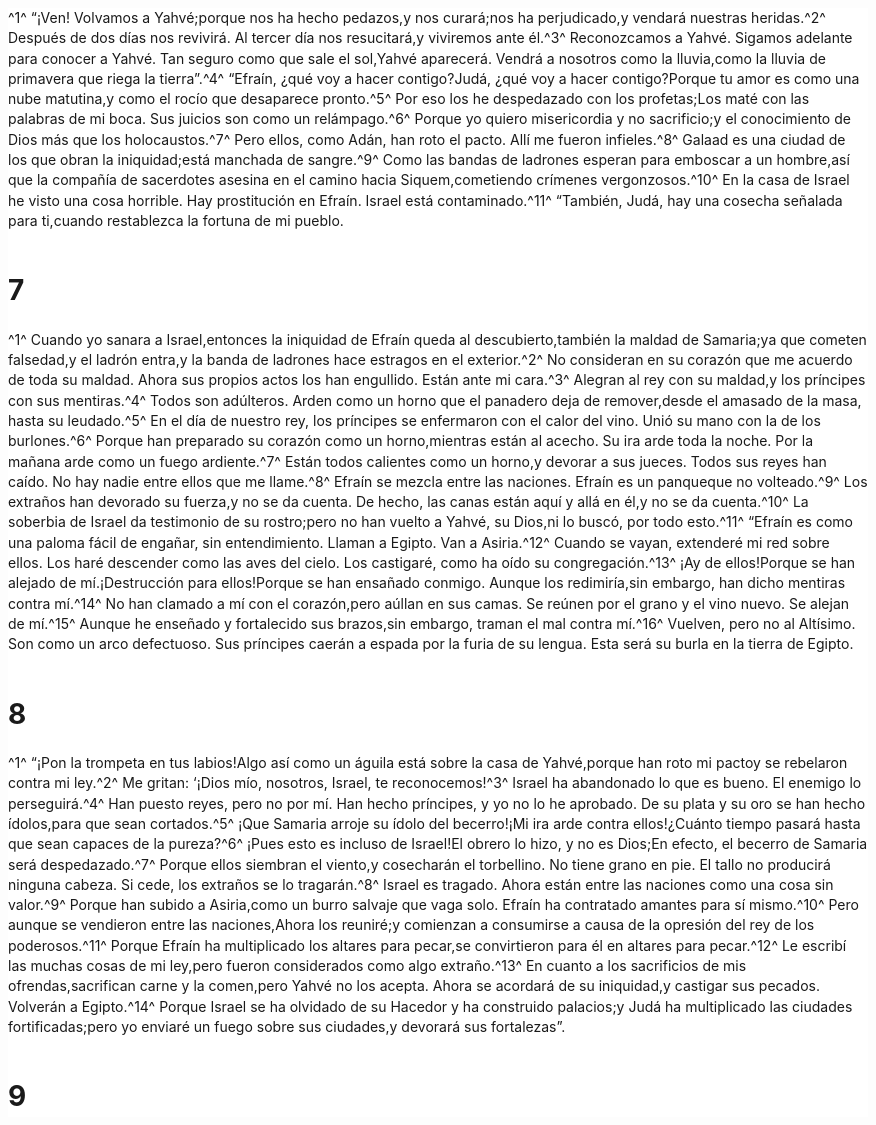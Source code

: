 ^1^ “¡Ven! Volvamos a Yahvé;porque nos ha hecho pedazos,y nos curará;nos ha perjudicado,y vendará nuestras heridas.^2^ Después de dos días nos revivirá. Al tercer día nos resucitará,y viviremos ante él.^3^ Reconozcamos a Yahvé. Sigamos adelante para conocer a Yahvé. Tan seguro como que sale el sol,Yahvé aparecerá. Vendrá a nosotros como la lluvia,como la lluvia de primavera que riega la tierra”.^4^ “Efraín, ¿qué voy a hacer contigo?Judá, ¿qué voy a hacer contigo?Porque tu amor es como una nube matutina,y como el rocío que desaparece pronto.^5^ Por eso los he despedazado con los profetas;Los maté con las palabras de mi boca. Sus juicios son como un relámpago.^6^ Porque yo quiero misericordia y no sacrificio;y el conocimiento de Dios más que los holocaustos.^7^ Pero ellos, como Adán, han roto el pacto. Allí me fueron infieles.^8^ Galaad es una ciudad de los que obran la iniquidad;está manchada de sangre.^9^ Como las bandas de ladrones esperan para emboscar a un hombre,así que la compañía de sacerdotes asesina en el camino hacia Siquem,cometiendo crímenes vergonzosos.^10^ En la casa de Israel he visto una cosa horrible. Hay prostitución en Efraín. Israel está contaminado.^11^ “También, Judá, hay una cosecha señalada para ti,cuando restablezca la fortuna de mi pueblo.

# 7
^1^ Cuando yo sanara a Israel,entonces la iniquidad de Efraín queda al descubierto,también la maldad de Samaria;ya que cometen falsedad,y el ladrón entra,y la banda de ladrones hace estragos en el exterior.^2^ No consideran en su corazón que me acuerdo de toda su maldad. Ahora sus propios actos los han engullido. Están ante mi cara.^3^ Alegran al rey con su maldad,y los príncipes con sus mentiras.^4^ Todos son adúlteros. Arden como un horno que el panadero deja de remover,desde el amasado de la masa, hasta su leudado.^5^ En el día de nuestro rey, los príncipes se enfermaron con el calor del vino. Unió su mano con la de los burlones.^6^ Porque han preparado su corazón como un horno,mientras están al acecho. Su ira arde toda la noche. Por la mañana arde como un fuego ardiente.^7^ Están todos calientes como un horno,y devorar a sus jueces. Todos sus reyes han caído. No hay nadie entre ellos que me llame.^8^ Efraín se mezcla entre las naciones. Efraín es un panqueque no volteado.^9^ Los extraños han devorado su fuerza,y no se da cuenta. De hecho, las canas están aquí y allá en él,y no se da cuenta.^10^ La soberbia de Israel da testimonio de su rostro;pero no han vuelto a Yahvé, su Dios,ni lo buscó, por todo esto.^11^ “Efraín es como una paloma fácil de engañar, sin entendimiento. Llaman a Egipto. Van a Asiria.^12^ Cuando se vayan, extenderé mi red sobre ellos. Los haré descender como las aves del cielo. Los castigaré, como ha oído su congregación.^13^ ¡Ay de ellos!Porque se han alejado de mí.¡Destrucción para ellos!Porque se han ensañado conmigo. Aunque los redimiría,sin embargo, han dicho mentiras contra mí.^14^ No han clamado a mí con el corazón,pero aúllan en sus camas. Se reúnen por el grano y el vino nuevo. Se alejan de mí.^15^ Aunque he enseñado y fortalecido sus brazos,sin embargo, traman el mal contra mí.^16^ Vuelven, pero no al Altísimo. Son como un arco defectuoso. Sus príncipes caerán a espada por la furia de su lengua. Esta será su burla en la tierra de Egipto.
# 8
^1^ “¡Pon la trompeta en tus labios!Algo así como un águila está sobre la casa de Yahvé,porque han roto mi pactoy se rebelaron contra mi ley.^2^ Me gritan: ‘¡Dios mío, nosotros, Israel, te reconocemos!^3^ Israel ha abandonado lo que es bueno. El enemigo lo perseguirá.^4^ Han puesto reyes, pero no por mí. Han hecho príncipes, y yo no lo he aprobado. De su plata y su oro se han hecho ídolos,para que sean cortados.^5^ ¡Que Samaria arroje su ídolo del becerro!¡Mi ira arde contra ellos!¿Cuánto tiempo pasará hasta que sean capaces de la pureza?^6^ ¡Pues esto es incluso de Israel!El obrero lo hizo, y no es Dios;En efecto, el becerro de Samaria será despedazado.^7^ Porque ellos siembran el viento,y cosecharán el torbellino. No tiene grano en pie. El tallo no producirá ninguna cabeza. Si cede, los extraños se lo tragarán.^8^ Israel es tragado. Ahora están entre las naciones como una cosa sin valor.^9^ Porque han subido a Asiria,como un burro salvaje que vaga solo. Efraín ha contratado amantes para sí mismo.^10^ Pero aunque se vendieron entre las naciones,Ahora los reuniré;y comienzan a consumirse a causa de la opresión del rey de los poderosos.^11^ Porque Efraín ha multiplicado los altares para pecar,se convirtieron para él en altares para pecar.^12^ Le escribí las muchas cosas de mi ley,pero fueron considerados como algo extraño.^13^ En cuanto a los sacrificios de mis ofrendas,sacrifican carne y la comen,pero Yahvé no los acepta. Ahora se acordará de su iniquidad,y castigar sus pecados. Volverán a Egipto.^14^ Porque Israel se ha olvidado de su Hacedor y ha construido palacios;y Judá ha multiplicado las ciudades fortificadas;pero yo enviaré un fuego sobre sus ciudades,y devorará sus fortalezas”.
# 9